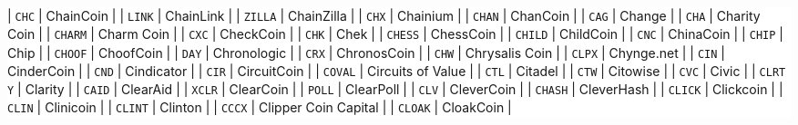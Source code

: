 | `CHC` | ChainCoin |
| `LINK` | ChainLink |
| `ZILLA` | ChainZilla |
| `CHX` | Chainium |
| `CHAN` | ChanCoin |
| `CAG` | Change |
| `CHA` | Charity Coin |
| `CHARM` | Charm Coin |
| `CXC` | CheckCoin |
| `CHK` | Chek |
| `CHESS` | ChessCoin |
| `CHILD` | ChildCoin |
| `CNC` | ChinaCoin |
| `CHIP` | Chip |
| `CHOOF` | ChoofCoin |
| `DAY` | Chronologic |
| `CRX` | ChronosCoin |
| `CHW` | Chrysalis Coin |
| `CLPX` | Chynge.net |
| `CIN` | CinderCoin |
| `CND` | Cindicator |
| `CIR` | CircuitCoin |
| `COVAL` | Circuits of Value |
| `CTL` | Citadel |
| `CTW` | Citowise |
| `CVC` | Civic |
| `CLRTY` | Clarity |
| `CAID` | ClearAid |
| `XCLR` | ClearCoin |
| `POLL` | ClearPoll |
| `CLV` | CleverCoin |
| `CHASH` | CleverHash |
| `CLICK` | Clickcoin |
| `CLIN` | Clinicoin |
| `CLINT` | Clinton |
| `CCCX` | Clipper Coin Capital |
| `CLOAK` | CloakCoin |